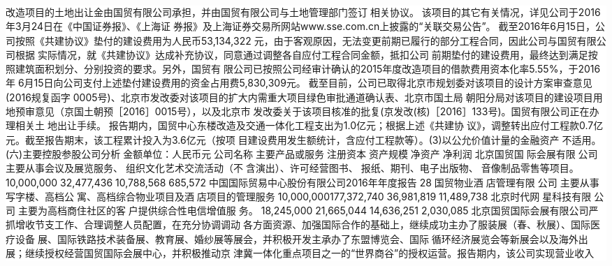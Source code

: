 改造项目的土地出让金由国贸有限公司承担，并由国贸有限公司与土地管理部门签订
相关协议。
该项目的其它有关情况，详见公司于2016年3月24日在《中国证券报》、《上海证
券报》及上海证券交易所网站www.sse.com.cn上披露的“关联交易公告”。
截至2016年6月15日，公司按照《共建协议》垫付的建设费用为人民币53,134,322
元，由于客观原因，无法变更前期已履行的部分工程合同，因此公司与国贸有限公司根据
实际情况，就《共建协议》达成补充协议，同意通过调整各自应付工程合同金额，抵扣公司
前期垫付的建设费用，最终达到满足按照建筑面积划分、分别投资的要求。另外，国贸有
限公司已按照公司经审计确认的2015年度改造项目的借款费用资本化率5.55%，于2016年
6月15日向公司支付上述垫付建设费用的资金占用费5,830,309元。
截至目前，公司已取得北京市规划委对该项目的设计方案审查意见(2016规复函字
0005号)、北京市发改委对该项目的扩大内需重大项目绿色审批通道确认表、北京市国土局
朝阳分局对该项目的建设项目用地预审意见（京国土朝预［2016］0015号），以及北京市
发改委关于该项目核准的批复(京发改(核)［2016］133号)。国贸有限公司正在办理相关土
地出让手续。
报告期内，国贸中心东楼改造及交通一体化工程支出为1.0亿元；根据上述《共建协
议》，调整转出应付工程款0.7亿元。截至报告期末，该工程累计投入为3.6亿元（按项
目建设费用发生额统计，含应付工程款等）。(3)以公允价值计量的金融资产
不适用。(六)主要控股参股公司分析
金额单位：人民币元
公司名称
主要产品或服务
注册资本
资产规模
净资产
净利润
北京国贸国
际会展有限
公司
主要从事会议及展览服务、
组织文化艺术交流活动（不
含演出）、许可经营图书、
报纸、期刊、电子出版物、
音像制品零售等项目。
10,000,000
32,477,436
10,788,568
685,572
中国国际贸易中心股份有限公司2016年年度报告
28
国贸物业酒
店管理有限
公司
主要从事写字楼、高档公
寓、高档综合物业项目及酒
店项目的管理服务
10,000,000177,372,740
36,981,819
11,489,738
北京时代网
星科技有限
公司
主要为高档商住社区的客
户提供综合性电信增值服
务。
18,245,000
21,665,044
14,636,251
2,030,085
北京国贸国际会展有限公司严抓增收节支工作、合理调整人员配置，在充分协调调动
各方面资源、加强国际合作的基础上，继续成功主办了服装展（春、秋展）、国际医疗设备
展、国际铁路技术装备展、教育展、婚纱展等展会，并积极开发主承办了东盟博览会、国际
循环经济展览会等新展会以及海外出展；继续授权经营国贸国际会展中心，并积极推动京
津冀一体化重点项目之一的“世界商谷”的授权运营。报告期内，该公司实现营业收入